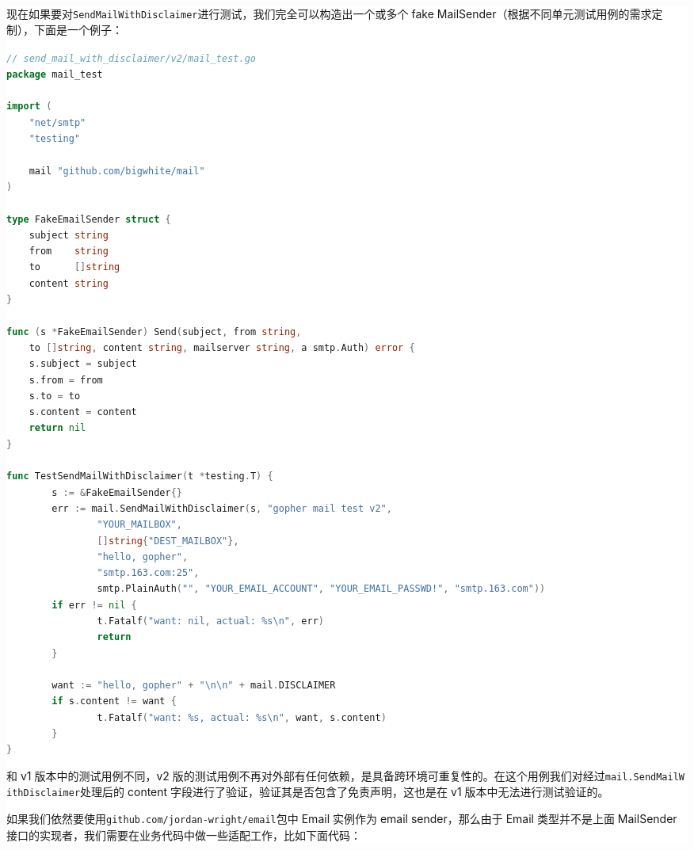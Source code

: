 现在如果要对`SendMailWithDisclaimer`进行测试，我们完全可以构造出一个或多个 fake MailSender（根据不同单元测试用例的需求定制），下面是一个例子：

```go
// send_mail_with_disclaimer/v2/mail_test.go
package mail_test

import (
	"net/smtp"
	"testing"

	mail "github.com/bigwhite/mail"
)

type FakeEmailSender struct {
	subject string
	from    string
	to      []string
	content string
}

func (s *FakeEmailSender) Send(subject, from string,
	to []string, content string, mailserver string, a smtp.Auth) error {
	s.subject = subject
	s.from = from
	s.to = to
	s.content = content
	return nil
}

func TestSendMailWithDisclaimer(t *testing.T) { 
        s := &FakeEmailSender{}
        err := mail.SendMailWithDisclaimer(s, "gopher mail test v2",
                "YOUR_MAILBOX",
                []string{"DEST_MAILBOX"},
                "hello, gopher",
                "smtp.163.com:25",
                smtp.PlainAuth("", "YOUR_EMAIL_ACCOUNT", "YOUR_EMAIL_PASSWD!", "smtp.163.com"))
        if err != nil { 
                t.Fatalf("want: nil, actual: %s\n", err)
                return
        } 

        want := "hello, gopher" + "\n\n" + mail.DISCLAIMER
        if s.content != want { 
                t.Fatalf("want: %s, actual: %s\n", want, s.content)
        } 
} 
```

和 v1 版本中的测试用例不同，v2 版的测试用例不再对外部有任何依赖，是具备跨环境可重复性的。在这个用例我们对经过`mail.SendMailWithDisclaimer`处理后的 content 字段进行了验证，验证其是否包含了免责声明，这也是在 v1 版本中无法进行测试验证的。

如果我们依然要使用`github.com/jordan-wright/email`包中 Email 实例作为 email sender，那么由于 Email 类型并不是上面 MailSender 接口的实现者，我们需要在业务代码中做一些适配工作，比如下面代码：
